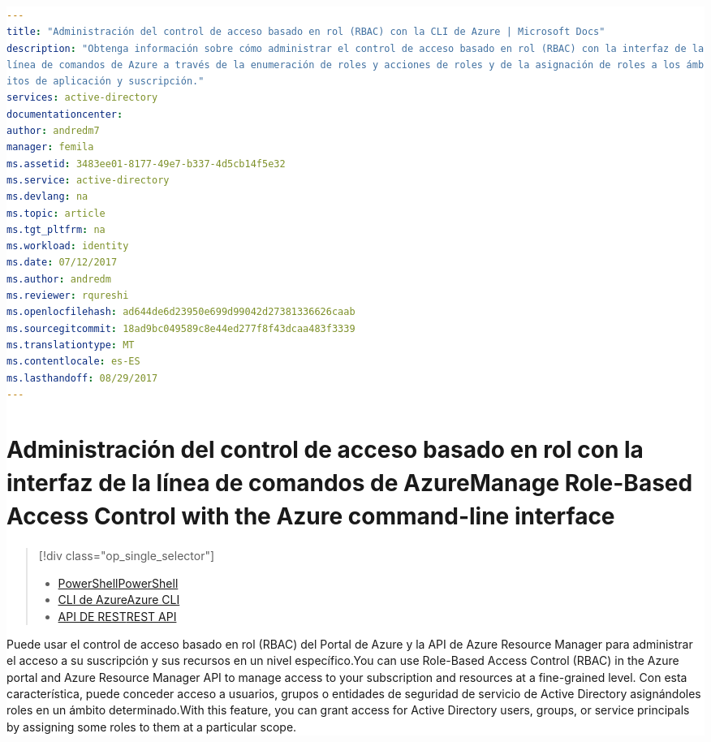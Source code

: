 ```yaml
---
title: "Administración del control de acceso basado en rol (RBAC) con la CLI de Azure | Microsoft Docs"
description: "Obtenga información sobre cómo administrar el control de acceso basado en rol (RBAC) con la interfaz de la línea de comandos de Azure a través de la enumeración de roles y acciones de roles y de la asignación de roles a los ámbitos de aplicación y suscripción."
services: active-directory
documentationcenter: 
author: andredm7
manager: femila
ms.assetid: 3483ee01-8177-49e7-b337-4d5cb14f5e32
ms.service: active-directory
ms.devlang: na
ms.topic: article
ms.tgt_pltfrm: na
ms.workload: identity
ms.date: 07/12/2017
ms.author: andredm
ms.reviewer: rqureshi
ms.openlocfilehash: ad644de6d23950e699d99042d27381336626caab
ms.sourcegitcommit: 18ad9bc049589c8e44ed277f8f43dcaa483f3339
ms.translationtype: MT
ms.contentlocale: es-ES
ms.lasthandoff: 08/29/2017
---
```

# <a name="manage-role-based-access-control-with-the-azure-command-line-interface"></a><span data-ttu-id="749bf-103">Administración del control de acceso basado en rol con la interfaz de la línea de comandos de Azure</span><span class="sxs-lookup"><span data-stu-id="749bf-103">Manage Role-Based Access Control with the Azure command-line interface</span></span>
> [!div class="op_single_selector"]
> * [<span data-ttu-id="749bf-104">PowerShell</span><span class="sxs-lookup"><span data-stu-id="749bf-104">PowerShell</span></span>](role-based-access-control-manage-access-powershell.md)
> * [<span data-ttu-id="749bf-105">CLI de Azure</span><span class="sxs-lookup"><span data-stu-id="749bf-105">Azure CLI</span></span>](role-based-access-control-manage-access-azure-cli.md)
> * [<span data-ttu-id="749bf-106">API DE REST</span><span class="sxs-lookup"><span data-stu-id="749bf-106">REST API</span></span>](role-based-access-control-manage-access-rest.md)


<span data-ttu-id="749bf-107">Puede usar el control de acceso basado en rol (RBAC) del Portal de Azure y la API de Azure Resource Manager para administrar el acceso a su suscripción y sus recursos en un nivel específico.</span><span class="sxs-lookup"><span data-stu-id="749bf-107">You can use Role-Based Access Control (RBAC) in the Azure portal and Azure Resource Manager API to manage access to your subscription and resources at a fine-grained level.</span></span> <span data-ttu-id="749bf-108">Con esta característica, puede conceder acceso a usuarios, grupos o entidades de seguridad de servicio de Active Directory asignándoles roles en un ámbito determinado.</span><span class="sxs-lookup"><span data-stu-id="749bf-108">With this feature, you can grant access for Active Directory users, groups, or service principals by assigning some roles to them at a particular scope.</span></span>
